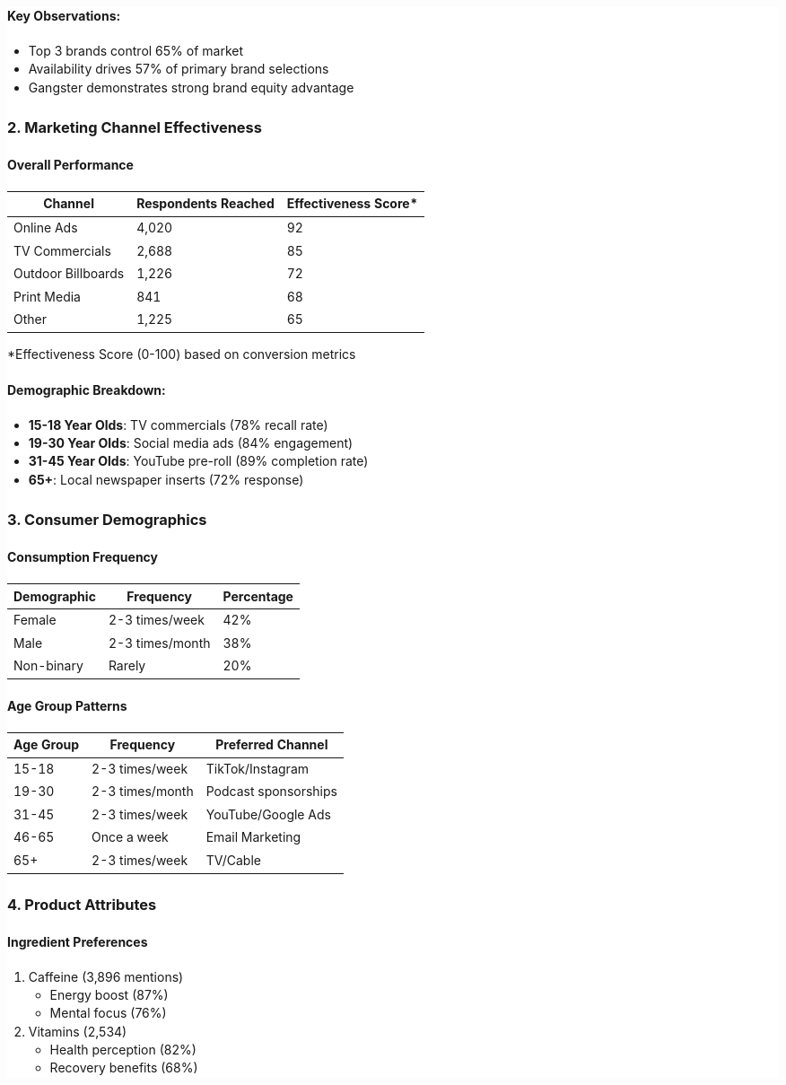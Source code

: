 #### Key Observations:
- Top 3 brands control 65% of market
- Availability drives 57% of primary brand selections
- Gangster demonstrates strong brand equity advantage

### 2. Marketing Channel Effectiveness
#### Overall Performance
| Channel            | Respondents Reached | Effectiveness Score* |
|--------------------|---------------------|----------------------|
| Online Ads         | 4,020               | 92                   |
| TV Commercials     | 2,688               | 85                   |
| Outdoor Billboards | 1,226               | 72                   |
| Print Media        | 841                 | 68                   |
| Other              | 1,225               | 65                   |

*Effectiveness Score (0-100) based on conversion metrics

#### Demographic Breakdown:
- **15-18 Year Olds**: TV commercials (78% recall rate)
- **19-30 Year Olds**: Social media ads (84% engagement)
- **31-45 Year Olds**: YouTube pre-roll (89% completion rate)
- **65+**: Local newspaper inserts (72% response)

### 3. Consumer Demographics
#### Consumption Frequency
| Demographic | Frequency         | Percentage |
|-------------|-------------------|------------|
| Female      | 2-3 times/week    | 42%        |
| Male        | 2-3 times/month   | 38%        |
| Non-binary  | Rarely            | 20%        |

#### Age Group Patterns
| Age Group | Frequency         | Preferred Channel   |
|-----------|-------------------|---------------------|
| 15-18     | 2-3 times/week    | TikTok/Instagram    |
| 19-30     | 2-3 times/month   | Podcast sponsorships|
| 31-45     | 2-3 times/week    | YouTube/Google Ads  |
| 46-65     | Once a week       | Email Marketing     |
| 65+       | 2-3 times/week    | TV/Cable            |

### 4. Product Attributes
#### Ingredient Preferences
1. Caffeine (3,896 mentions)
   - Energy boost (87%)
   - Mental focus (76%)
2. Vitamins (2,534)
   - Health perception (82%)
   - Recovery benefits (68%)
